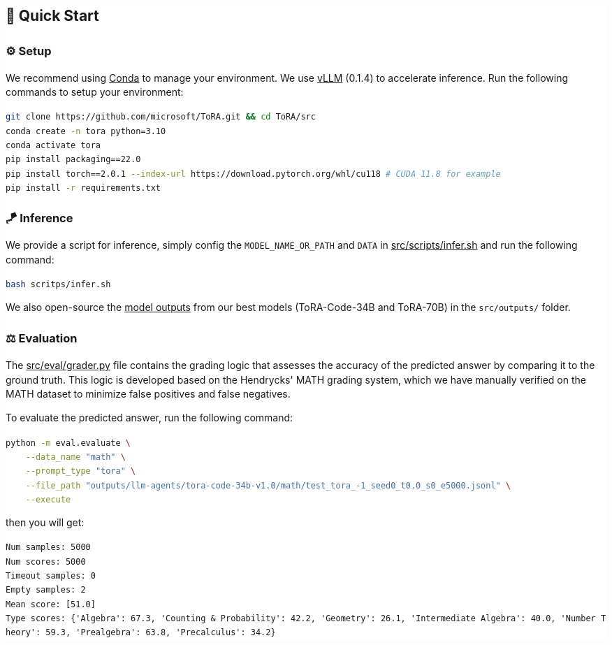 </p>


## 🚀 Quick Start

### ⚙️ Setup

We recommend using [Conda](https://docs.conda.io/projects/miniconda) to manage your environment. We use [vLLM](https://github.com/vllm-project/vllm) (0.1.4) to accelerate inference. Run the following commands to setup your environment:

```sh
git clone https://github.com/microsoft/ToRA.git && cd ToRA/src
conda create -n tora python=3.10
conda activate tora
pip install packaging==22.0
pip install torch==2.0.1 --index-url https://download.pytorch.org/whl/cu118 # CUDA 11.8 for example
pip install -r requirements.txt
```

### 🪁 Inference

We provide a script for inference, simply config the `MODEL_NAME_OR_PATH` and `DATA` in [src/scripts/infer.sh](/src/scripts/infer.sh) and run the following command:

```sh
bash scritps/infer.sh
```

We also open-source the [model outputs](/src/outputs/llm-agents/) from our best models (ToRA-Code-34B and ToRA-70B) in the `src/outputs/` folder.

### ⚖️ Evaluation

The [src/eval/grader.py](/src/eval/) file contains the grading logic that assesses the accuracy of the predicted answer by comparing it to the ground truth. This logic is developed based on the Hendrycks' MATH grading system, which we have manually verified on the MATH dataset to minimize false positives and false negatives.

To evaluate the predicted answer, run the following command:

```sh
python -m eval.evaluate \
    --data_name "math" \
    --prompt_type "tora" \
    --file_path "outputs/llm-agents/tora-code-34b-v1.0/math/test_tora_-1_seed0_t0.0_s0_e5000.jsonl" \
    --execute
```

then you will get:

```
Num samples: 5000
Num scores: 5000
Timeout samples: 0
Empty samples: 2
Mean score: [51.0]
Type scores: {'Algebra': 67.3, 'Counting & Probability': 42.2, 'Geometry': 26.1, 'Intermediate Algebra': 40.0, 'Number Theory': 59.3, 'Prealgebra': 63.8, 'Precalculus': 34.2}
```
